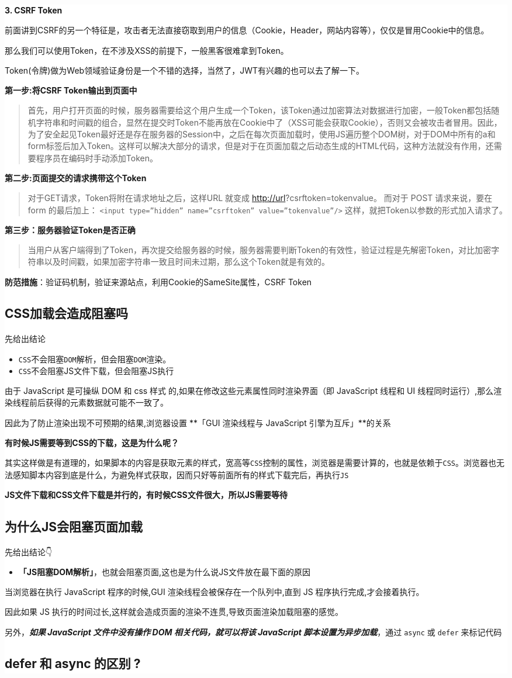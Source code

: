 **3. CSRF Token**

前面讲到CSRF的另一个特征是，攻击者无法直接窃取到用户的信息（Cookie，Header，网站内容等），仅仅是冒用Cookie中的信息。

那么我们可以使用Token，在不涉及XSS的前提下，一般黑客很难拿到Token。

Token(令牌)做为Web领域验证身份是一个不错的选择，当然了，JWT有兴趣的也可以去了解一下。

**第一步:将CSRF Token输出到页面中**

> 首先，用户打开页面的时候，服务器需要给这个用户生成一个Token，该Token通过加密算法对数据进行加密，一般Token都包括随机字符串和时间戳的组合，显然在提交时Token不能再放在Cookie中了（XSS可能会获取Cookie），否则又会被攻击者冒用。因此，为了安全起见Token最好还是存在服务器的Session中，之后在每次页面加载时，使用JS遍历整个DOM树，对于DOM中所有的a和form标签后加入Token。这样可以解决大部分的请求，但是对于在页面加载之后动态生成的HTML代码，这种方法就没有作用，还需要程序员在编码时手动添加Token。

**第二步:页面提交的请求携带这个Token**

> 对于GET请求，Token将附在请求地址之后，这样URL 就变成 [http://url](https://link.zhihu.com/?target=http%3A//url)?csrftoken=tokenvalue。 而对于 POST 请求来说，要在 form 的最后加上： `<input type=”hidden” name=”csrftoken” value=”tokenvalue”/>` 这样，就把Token以参数的形式加入请求了。

**第三步：服务器验证Token是否正确**

> 当用户从客户端得到了Token，再次提交给服务器的时候，服务器需要判断Token的有效性，验证过程是先解密Token，对比加密字符串以及时间戳，如果加密字符串一致且时间未过期，那么这个Token就是有效的。

**防范措施**：验证码机制，验证来源站点，利用Cookie的SameSite属性，CSRF Token

## **CSS加载会造成阻塞吗**

先给出结论

- `CSS`不会阻塞`DOM`解析，但会阻塞`DOM`渲染。
- `CSS`不会阻塞JS文件下载，但会阻塞JS执行

由于 JavaScript 是可操纵 DOM 和 css 样式 的,如果在修改这些元素属性同时渲染界面（即 JavaScript 线程和 UI 线程同时运行）,那么渲染线程前后获得的元素数据就可能不一致了。

因此为了防止渲染出现不可预期的结果,浏览器设置 **「GUI 渲染线程与 JavaScript 引擎为互斥」**的关系

**有时候JS需要等到CSS的下载，这是为什么呢？**

其实这样做是有道理的，如果脚本的内容是获取元素的样式，宽高等`CSS`控制的属性，浏览器是需要计算的，也就是依赖于`CSS`。浏览器也无法感知脚本内容到底是什么，为避免样式获取，因而只好等前面所有的样式下载完后，再执行`JS`

**JS文件下载和CSS文件下载是并行的，有时候CSS文件很大，所以JS需要等待**

## **为什么JS会阻塞页面加载**

先给出结论👇

- **「JS阻塞DOM解析」**，也就会阻塞页面,这也是为什么说JS文件放在最下面的原因

当浏览器在执行 JavaScript 程序的时候,GUI 渲染线程会被保存在一个队列中,直到 JS 程序执行完成,才会接着执行。

因此如果 JS 执行的时间过长,这样就会造成页面的渲染不连贯,导致页面渲染加载阻塞的感觉。

另外，***如果 JavaScript 文件中没有操作 DOM 相关代码，就可以将该 JavaScript 脚本设置为异步加载***，通过 `async` 或 `defer` 来标记代码

## **defer 和 async 的区别 ?**
